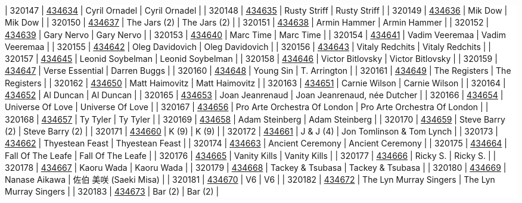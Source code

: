 | 320147 | [434634](https://www.discogs.com/artist/434634) | Cyril Ornadel | Cyril Ornadel |
| 320148 | [434635](https://www.discogs.com/artist/434635) | Rusty Striff | Rusty Striff |
| 320149 | [434636](https://www.discogs.com/artist/434636) | Mik Dow | Mik Dow |
| 320150 | [434637](https://www.discogs.com/artist/434637) | The Jars (2) | The Jars (2) |
| 320151 | [434638](https://www.discogs.com/artist/434638) | Armin Hammer | Armin Hammer |
| 320152 | [434639](https://www.discogs.com/artist/434639) | Gary Nervo | Gary Nervo |
| 320153 | [434640](https://www.discogs.com/artist/434640) | Marc Time | Marc Time |
| 320154 | [434641](https://www.discogs.com/artist/434641) | Vadim Veeremaa | Vadim Veeremaa |
| 320155 | [434642](https://www.discogs.com/artist/434642) | Oleg Davidovich | Oleg Davidovich |
| 320156 | [434643](https://www.discogs.com/artist/434643) | Vitaly Redchits | Vitaly Redchits |
| 320157 | [434645](https://www.discogs.com/artist/434645) | Leonid Soybelman | Leonid Soybelman |
| 320158 | [434646](https://www.discogs.com/artist/434646) | Victor Bitlovsky | Victor Bitlovsky |
| 320159 | [434647](https://www.discogs.com/artist/434647) | Verse Essential | Darren Buggs |
| 320160 | [434648](https://www.discogs.com/artist/434648) | Young Sin | T. Arrington |
| 320161 | [434649](https://www.discogs.com/artist/434649) | The Registers | The Registers |
| 320162 | [434650](https://www.discogs.com/artist/434650) | Matt Haimovitz | Matt Haimovitz |
| 320163 | [434651](https://www.discogs.com/artist/434651) | Carnie Wilson | Carnie Wilson |
| 320164 | [434652](https://www.discogs.com/artist/434652) | Al Duncan | Al Duncan |
| 320165 | [434653](https://www.discogs.com/artist/434653) | Joan Jeanrenaud | Joan Jeanrenaud, née Dutcher |
| 320166 | [434654](https://www.discogs.com/artist/434654) | Universe Of Love | Universe Of Love |
| 320167 | [434656](https://www.discogs.com/artist/434656) | Pro Arte Orchestra Of London | Pro Arte Orchestra Of London |
| 320168 | [434657](https://www.discogs.com/artist/434657) | Ty Tyler | Ty Tyler |
| 320169 | [434658](https://www.discogs.com/artist/434658) | Adam Steinberg | Adam Steinberg |
| 320170 | [434659](https://www.discogs.com/artist/434659) | Steve Barry (2) | Steve Barry (2) |
| 320171 | [434660](https://www.discogs.com/artist/434660) | K (9) | K (9) |
| 320172 | [434661](https://www.discogs.com/artist/434661) | J & J (4) | Jon Tomlinson & Tom Lynch |
| 320173 | [434662](https://www.discogs.com/artist/434662) | Thyestean Feast | Thyestean Feast |
| 320174 | [434663](https://www.discogs.com/artist/434663) | Ancient Ceremony | Ancient Ceremony |
| 320175 | [434664](https://www.discogs.com/artist/434664) | Fall Of The Leafe | Fall Of The Leafe |
| 320176 | [434665](https://www.discogs.com/artist/434665) | Vanity Kills | Vanity Kills |
| 320177 | [434666](https://www.discogs.com/artist/434666) | Ricky S. | Ricky S. |
| 320178 | [434667](https://www.discogs.com/artist/434667) | Kaoru Wada | Kaoru Wada |
| 320179 | [434668](https://www.discogs.com/artist/434668) | Tackey & Tsubasa | Tackey & Tsubasa |
| 320180 | [434669](https://www.discogs.com/artist/434669) | Nanase Aikawa | 佐伯 美咲 (Saeki Misa) |
| 320181 | [434670](https://www.discogs.com/artist/434670) | V6 | V6 |
| 320182 | [434672](https://www.discogs.com/artist/434672) | The Lyn Murray Singers | The Lyn Murray Singers |
| 320183 | [434673](https://www.discogs.com/artist/434673) | Bar (2) | Bar (2) |